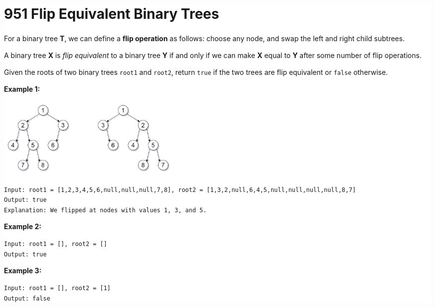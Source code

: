 # 951 Flip Equivalent Binary Trees

For a binary tree **T**, we can define a **flip operation** as follows: choose any node, and swap the left and right child subtrees.

A binary tree **X** is *flip equivalent* to a binary tree **Y** if and only if we can make **X** equal to **Y** after some number of flip operations.

Given the roots of two binary trees `root1` and `root2`, return `true` if the two trees are flip equivalent or `false` otherwise.

 

**Example 1:**

<img src="./951 Flip Equivalent Binary Trees.assets/tree_ex.png" alt="Flipped Trees Diagram" style="zoom:33%;" />

```
Input: root1 = [1,2,3,4,5,6,null,null,null,7,8], root2 = [1,3,2,null,6,4,5,null,null,null,null,8,7]
Output: true
Explanation: We flipped at nodes with values 1, 3, and 5.
```

**Example 2:**

```
Input: root1 = [], root2 = []
Output: true
```

**Example 3:**

```
Input: root1 = [], root2 = [1]
Output: false
```
